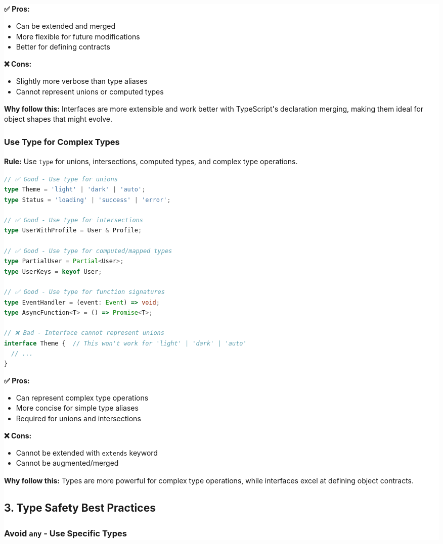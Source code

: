 **✅ Pros:**
- Can be extended and merged
- More flexible for future modifications
- Better for defining contracts

**❌ Cons:**
- Slightly more verbose than type aliases
- Cannot represent unions or computed types

**Why follow this:** Interfaces are more extensible and work better with TypeScript's declaration merging, making them ideal for object shapes that might evolve.

### Use Type for Complex Types

**Rule:** Use `type` for unions, intersections, computed types, and complex type operations.

```typescript
// ✅ Good - Use type for unions
type Theme = 'light' | 'dark' | 'auto';
type Status = 'loading' | 'success' | 'error';

// ✅ Good - Use type for intersections
type UserWithProfile = User & Profile;

// ✅ Good - Use type for computed/mapped types
type PartialUser = Partial<User>;
type UserKeys = keyof User;

// ✅ Good - Use type for function signatures
type EventHandler = (event: Event) => void;
type AsyncFunction<T> = () => Promise<T>;

// ❌ Bad - Interface cannot represent unions
interface Theme {  // This won't work for 'light' | 'dark' | 'auto'
  // ...
}
```

**✅ Pros:**
- Can represent complex type operations
- More concise for simple type aliases
- Required for unions and intersections

**❌ Cons:**
- Cannot be extended with `extends` keyword
- Cannot be augmented/merged

**Why follow this:** Types are more powerful for complex type operations, while interfaces excel at defining object contracts.

## 3. Type Safety Best Practices

### Avoid `any` - Use Specific Types
